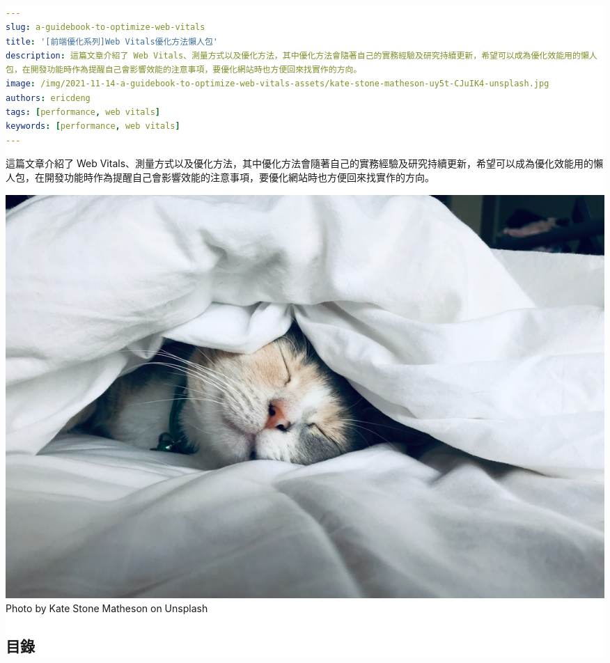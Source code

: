 ```yaml
---
slug: a-guidebook-to-optimize-web-vitals
title: '[前端優化系列]Web Vitals優化方法懶人包'
description: 這篇文章介紹了 Web Vitals、測量方式以及優化方法，其中優化方法會隨著自己的實務經驗及研究持續更新，希望可以成為優化效能用的懶人包，在開發功能時作為提醒自己會影響效能的注意事項，要優化網站時也方便回來找實作的方向。
image: /img/2021-11-14-a-guidebook-to-optimize-web-vitals-assets/kate-stone-matheson-uy5t-CJuIK4-unsplash.jpg
authors: ericdeng
tags: [performance, web vitals]
keywords: [performance, web vitals]
---
```


這篇文章介紹了 Web Vitals、測量方式以及優化方法，其中優化方法會隨著自己的實務經驗及研究持續更新，希望可以成為優化效能用的懶人包，在開發功能時作為提醒自己會影響效能的注意事項，要優化網站時也方便回來找實作的方向。

![kate-stone-matheson-uy5t-CJuIK4-unsplash.jpg](/img/2021-11-14-a-guidebook-to-optimize-web-vitals-assets/kate-stone-matheson-uy5t-CJuIK4-unsplash.jpg)Photo by Kate Stone Matheson on Unsplash



## 目錄
